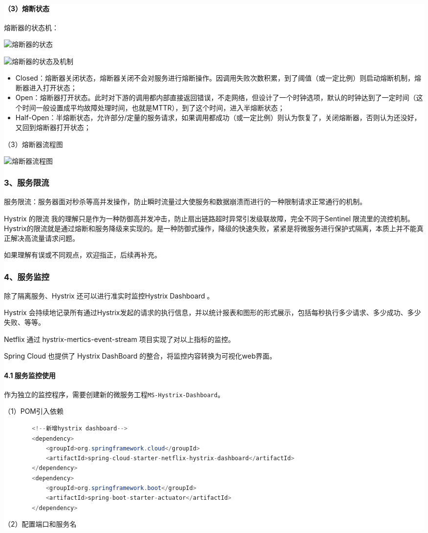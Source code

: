 #### （3）熔断状态

  熔断器的状态机：

![熔断器的状态](/images/springcloud/hystrix-circuit-break.jpg)

![熔断器的状态及机制](/images/springcloud/hystrix-circuit-status.png)

- Closed：熔断器关闭状态，熔断器关闭不会对服务进行熔断操作。因调用失败次数积累，到了阈值（或一定比例）则启动熔断机制，熔断器进入打开状态；
- Open：熔断器打开状态。此时对下游的调用都内部直接返回错误，不走网络，但设计了一个时钟选项，默认的时钟达到了一定时间（这个时间一般设置成平均故障处理时间，也就是MTTR），到了这个时间，进入半熔断状态； 
- Half-Open：半熔断状态，允许部分/定量的服务请求，如果调用都成功（或一定比例）则认为恢复了，关闭熔断器，否则认为还没好，又回到熔断器打开状态； 

（3）熔断器流程图

![熔断器流程图](/images/springcloud/hystrix-circuit-break-work.jpg)

### 3、服务限流

服务限流：服务器面对秒杀等高并发操作，防止瞬时流量过大使服务和数据崩溃而进行的一种限制请求正常通行的机制。

 Hystrix 的限流 我的理解只是作为一种防御高并发冲击，防止扇出链路超时异常引发级联故障，完全不同于Sentinel 限流里的流控机制。Hystrix的限流就是通过熔断和服务降级来实现的。是一种防御式操作，降级的快速失败，紧紧是将微服务进行保护式隔离，本质上并不能真正解决高流量请求问题。

如果理解有误或不同观点，欢迎指正，后续再补充。



### 4、服务监控

除了隔离服务、Hystrix 还可以进行准实时监控Hystrix Dashboard 。

Hystrix 会持续地记录所有通过Hystrix发起的请求的执行信息，并以统计报表和图形的形式展示，包括每秒执行多少请求、多少成功、多少失败、等等。

Netflix 通过 hystrix-mertics-event-stream 项目实现了对以上指标的监控。

Spring Cloud 也提供了 Hystrix DashBoard 的整合，将监控内容转换为可视化web界面。

#### 4.1 服务监控使用

作为独立的监控程序，需要创建新的微服务工程`MS-Hystrix-Dashboard`。

（1）POM引入依赖

```java
        <!--新增hystrix dashboard-->
        <dependency>
            <groupId>org.springframework.cloud</groupId>
            <artifactId>spring-cloud-starter-netflix-hystrix-dashboard</artifactId>
        </dependency>
        <dependency>
            <groupId>org.springframework.boot</groupId>
            <artifactId>spring-boot-starter-actuator</artifactId>
        </dependency>
```

（2）配置端口和服务名
